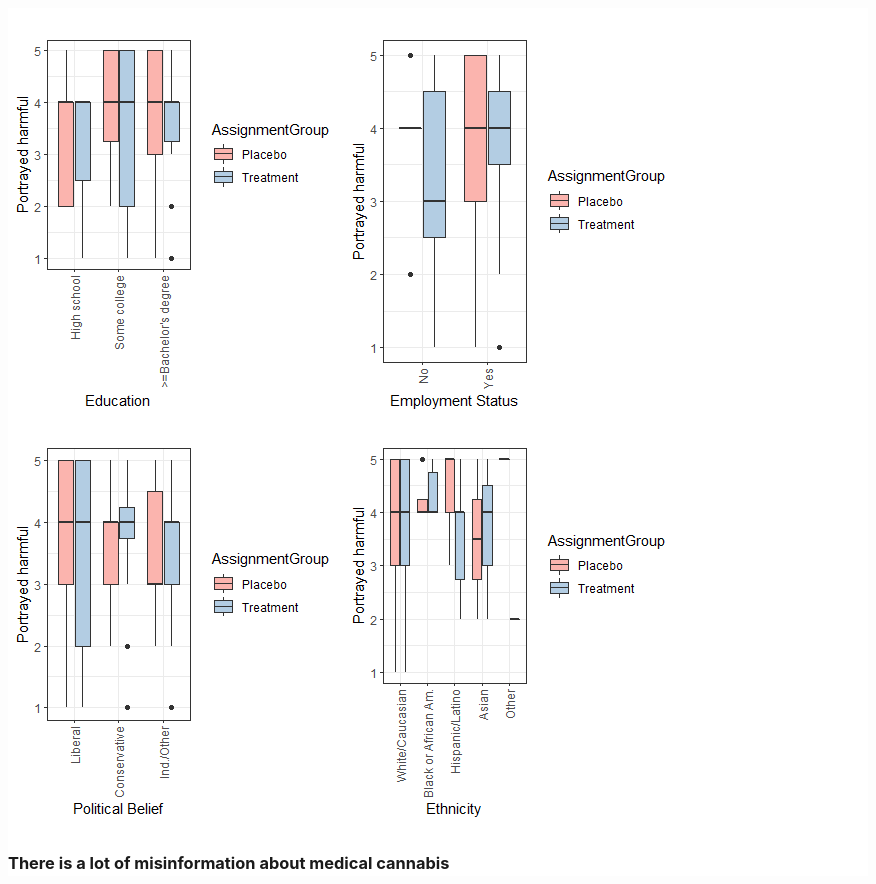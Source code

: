![](FullExperiment_files/figure-gfm/unnamed-chunk-49-1.png)

### There is a lot of misinformation about medical cannabis
